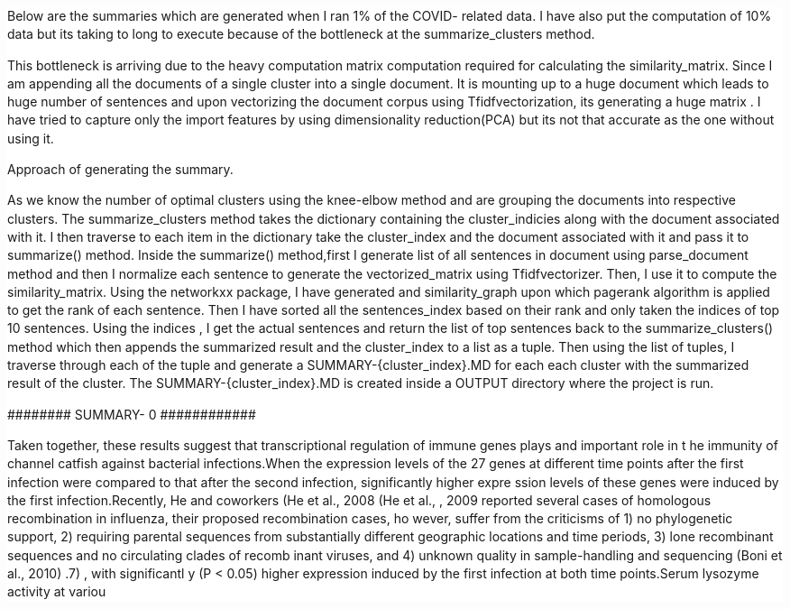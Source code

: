 Below are the summaries which are generated when I ran 1% of the COVID- related data. I have also put the
computation of 10% data but its taking to long to execute because of the bottleneck at the summarize_clusters method.

This bottleneck is arriving due to the heavy computation matrix computation required for calculating the 
similarity_matrix. Since I am appending all the documents of a single cluster into a single document. It is
mounting up to a huge document which leads to huge number of sentences and upon vectorizing the document corpus
using Tfidfvectorization, its generating a huge matrix . I have tried to capture only the import features by
using dimensionality reduction(PCA) but its not that accurate as the one without using it.


Approach of generating the summary.

As we know the number of optimal clusters using the knee-elbow method and are grouping the documents into
respective clusters. The summarize_clusters method takes the dictionary containing the cluster_indicies along with
the document associated with it. I then traverse to each item in the dictionary take the cluster_index and the
document associated with it and pass it to summarize() method. Inside the summarize() method,first I generate
list of all sentences in document using parse_document method and then I normalize each
sentence to generate the vectorized_matrix using Tfidfvectorizer. Then, I use it to compute the
similarity_matrix. Using the networkxx package, I have generated and similarity_graph upon which pagerank algorithm 
is applied to get the rank of each sentence. Then I have sorted all the sentences_index based on their rank
and only taken the indices of top 10 sentences. Using the indices , I get the actual sentences and return the
list of top sentences back to the summarize_clusters() method which then appends the summarized result and 
the cluster_index to a list as a tuple. Then using the list of tuples, I traverse through each of the tuple 
and generate a SUMMARY-{cluster_index}.MD for each each cluster with the summarized result of the cluster.
The SUMMARY-{cluster_index}.MD is created inside a OUTPUT directory where the project is run.
   





######## SUMMARY- 0 ############

Taken together, these results suggest that transcriptional regulation of immune genes plays and important role in t
he immunity of channel catfish against bacterial infections.When the expression levels of the 27 genes at different
 time points after the first infection were compared to that after the second infection, significantly higher expre
ssion levels of these genes were induced by the first infection.Recently, He and coworkers (He et al., 2008 (He et 
al., , 2009 reported several cases of homologous recombination in influenza, their proposed recombination cases, ho
wever, suffer from the criticisms of 1) no phylogenetic support, 2) requiring parental sequences from substantially
 different geographic locations and time periods, 3) lone recombinant sequences and no circulating clades of recomb
inant viruses, and 4) unknown quality in sample-handling and sequencing (Boni et al., 2010) .7) , with significantl
y (P < 0.05) higher expression induced by the first infection at both time points.Serum lysozyme activity at variou